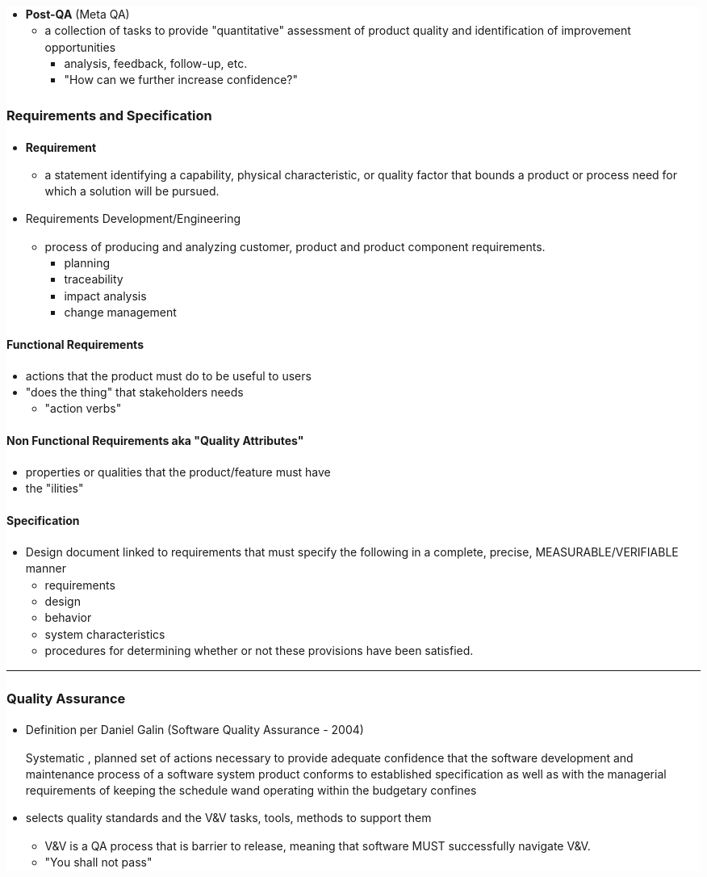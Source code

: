 - **Post-QA** (Meta QA)
    - a collection of tasks to provide "quantitative" assessment 
    of product quality and identification of improvement opportunities
        - analysis, feedback, follow-up, etc.
        - "How can we further increase confidence?"

### Requirements and Specification
- **Requirement**
    - a statement identifying a capability, physical characteristic,
    or quality factor that bounds a product or process need for which
    a solution will be pursued.


- Requirements Development/Engineering
    - process of producing and analyzing customer, product and 
    product component requirements.
        - planning
        - traceability
        - impact analysis
        - change management
        
#### Functional Requirements
- actions that the product must do to be useful to users
- "does the thing" that stakeholders needs 
    - "action verbs"
    
#### Non Functional Requirements aka "Quality Attributes"
- properties or qualities that the product/feature must have
- the "ilities"

#### Specification 
- Design document linked to requirements that must specify the following
in a complete, precise, MEASURABLE/VERIFIABLE manner
    - requirements
    - design
    - behavior
    - system characteristics
    - procedures for determining whether or not these provisions have
    been satisfied.

---
### Quality Assurance
- Definition per Daniel Galin (Software Quality Assurance - 2004)


    Systematic , planned set of actions necessary to provide
    adequate confidence that the software development and
    maintenance process of a software system product conforms to
    established specification as well as with the managerial
    requirements of keeping the schedule wand operating within
    the budgetary confines
    
- selects quality standards and the V&V tasks, tools, methods to support them
    - V&V is a QA process that is barrier to release, meaning that 
    software MUST successfully navigate V&V.
    - "You shall not pass"
    